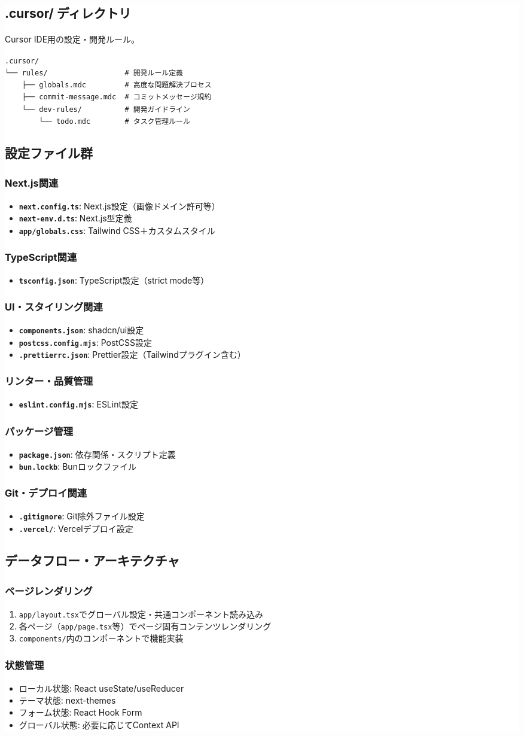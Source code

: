 ## .cursor/ ディレクトリ

Cursor IDE用の設定・開発ルール。

```
.cursor/
└── rules/                  # 開発ルール定義
    ├── globals.mdc         # 高度な問題解決プロセス
    ├── commit-message.mdc  # コミットメッセージ規約
    └── dev-rules/          # 開発ガイドライン
        └── todo.mdc        # タスク管理ルール
```

## 設定ファイル群

### Next.js関連
- **`next.config.ts`**: Next.js設定（画像ドメイン許可等）
- **`next-env.d.ts`**: Next.js型定義
- **`app/globals.css`**: Tailwind CSS＋カスタムスタイル

### TypeScript関連
- **`tsconfig.json`**: TypeScript設定（strict mode等）

### UI・スタイリング関連
- **`components.json`**: shadcn/ui設定
- **`postcss.config.mjs`**: PostCSS設定
- **`.prettierrc.json`**: Prettier設定（Tailwindプラグイン含む）

### リンター・品質管理
- **`eslint.config.mjs`**: ESLint設定

### パッケージ管理
- **`package.json`**: 依存関係・スクリプト定義
- **`bun.lockb`**: Bunロックファイル

### Git・デプロイ関連
- **`.gitignore`**: Git除外ファイル設定
- **`.vercel/`**: Vercelデプロイ設定

## データフロー・アーキテクチャ

### ページレンダリング
1. `app/layout.tsx`でグローバル設定・共通コンポーネント読み込み
2. 各ページ（`app/page.tsx`等）でページ固有コンテンツレンダリング
3. `components/`内のコンポーネントで機能実装

### 状態管理
- ローカル状態: React useState/useReducer
- テーマ状態: next-themes
- フォーム状態: React Hook Form
- グローバル状態: 必要に応じてContext API
